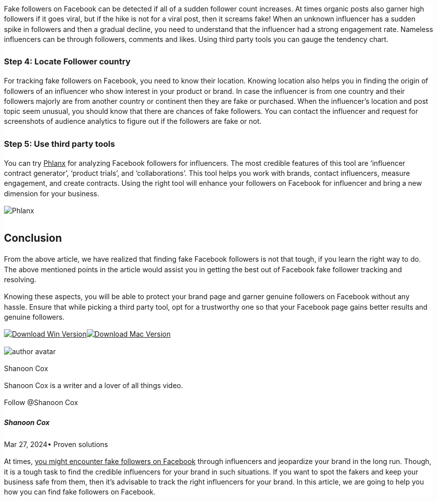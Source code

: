 Fake followers on Facebook can be detected if all of a sudden follower count increases. At times organic posts also garner high followers if it goes viral, but if the hike is not for a viral post, then it screams fake! When an unknown influencer has a sudden spike in followers and then a gradual decline, you need to understand that the influencer had a strong engagement rate. Nameless influencers can be through followers, comments and likes. Using third party tools you can gauge the tendency chart.

### Step 4: Locate Follower country

For tracking fake followers on Facebook, you need to know their location. Knowing location also helps you in finding the origin of followers of an influencer who show interest in your product or brand. In case the influencer is from one country and their followers majorly are from another country or continent then they are fake or purchased. When the influencer’s location and post topic seem unusual, you should know that there are chances of fake followers. You can contact the influencer and request for screenshots of audience analytics to figure out if the followers are fake or not.

### Step 5: Use third party tools

You can try [Phlanx](https://phlanx.com/) for analyzing Facebook followers for influencers. The most credible features of this tool are ‘influencer contract generator’, ‘product trials’, and ‘collaborations’. This tool helps you work with brands, contact influencers, measure engagement, and create contracts. Using the right tool will enhance your followers on Facebook for influencer and bring a new dimension for your business.

![Phlanx](https://images.wondershare.com/filmora/article-images/Phlanx.JPG)

## Conclusion

From the above article, we have realized that finding fake Facebook followers is not that tough, if you learn the right way to do. The above mentioned points in the article would assist you in getting the best out of Facebook fake follower tracking and resolving.

Knowing these aspects, you will be able to protect your brand page and garner genuine followers on Facebook without any hassle. Ensure that while picking a third party tool, opt for a trustworthy one so that your Facebook page gains better results and genuine followers.

[![Download Win Version](https://images.wondershare.com/filmora/guide/download-btn-win.jpg)](https://tools.techidaily.com/wondershare/filmora/download/)[![Download Mac Version](https://images.wondershare.com/filmora/guide/download-btn-mac.jpg)](https://tools.techidaily.com/wondershare/filmora/download/)

![author avatar](https://images.wondershare.com/filmora/article-images/shannon-cox.jpg)

Shanoon Cox

Shanoon Cox is a writer and a lover of all things video.

Follow @Shanoon Cox

##### Shanoon Cox

 Mar 27, 2024• Proven solutions

At times, [you might encounter fake followers on Facebook](https://www.nytimes.com/interactive/2018/01/27/technology/social-media-bots.html) through influencers and jeopardize your brand in the long run. Though, it is a tough task to find the credible influencers for your brand in such situations. If you want to spot the fakers and keep your business safe from them, then it’s advisable to track the right influencers for your brand. In this article, we are going to help you how you can find fake followers on Facebook.
